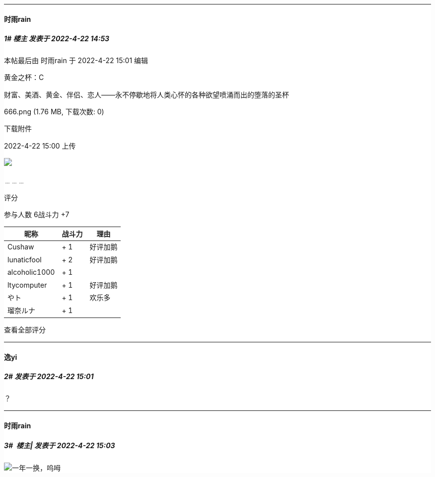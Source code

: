 

*****

####  时雨rain  
##### 1#       楼主       发表于 2022-4-22 14:53

 本帖最后由 时雨rain 于 2022-4-22 15:01 编辑 

黄金之杯：C

财富、美酒、黄金、伴侣、恋人——永不停歇地将人类心怀的各种欲望喷涌而出的堕落的圣杯 

666.png
(1.76 MB, 下载次数: 0)

下载附件

2022-4-22 15:00 上传

<img src="https://img.saraba1st.com/forum/202204/22/150020pm2k4zpigjm0aj0j.png" referrerpolicy="no-referrer">

﹍﹍﹍

评分

 参与人数 6战斗力 +7

|昵称|战斗力|理由|
|----|---|---|
| Cushaw| + 1|好评加鹅|
| lunaticfool| + 2|好评加鹅|
| alcoholic1000| + 1||
| ltycomputer| + 1|好评加鹅|
| やト| + 1|欢乐多|
| 瑠奈ルナ| + 1||

查看全部评分

*****

####  逸yi  
##### 2#       发表于 2022-4-22 15:01

？

*****

####  时雨rain  
##### 3#         楼主| 发表于 2022-4-22 15:03

<img src="https://static.saraba1st.com/image/smiley/face2017/072.png" referrerpolicy="no-referrer">一年一换，呜呣
